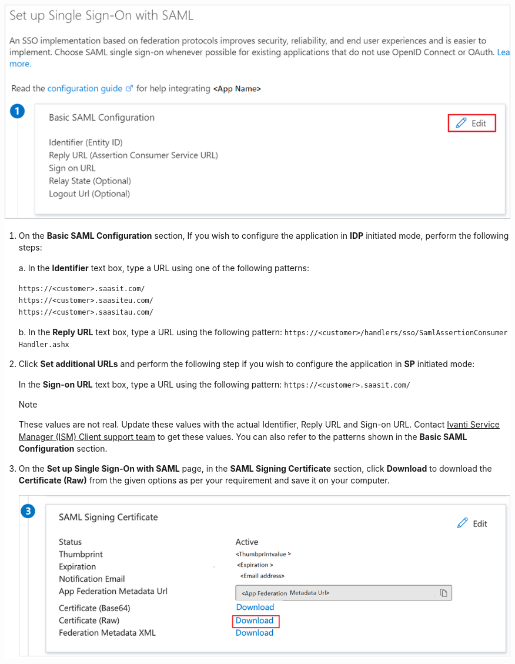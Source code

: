    ![Edit Basic SAML Configuration](common/edit-urls.png)

1. On the **Basic SAML Configuration** section, If you wish to configure the application in **IDP** initiated mode, perform the following steps:

    a. In the **Identifier** text box, type a URL using one of the following patterns:
    
    ```http
    https://<customer>.saasit.com/
    https://<customer>.saasiteu.com/
    https://<customer>.saasitau.com/
    ```

    b. In the **Reply URL** text box, type a URL using the following pattern:
    `https://<customer>/handlers/sso/SamlAssertionConsumerHandler.ashx`

5. Click **Set additional URLs** and perform the following step if you wish to configure the application in **SP** initiated mode:

    In the **Sign-on URL** text box, type a URL using the following pattern:
    `https://<customer>.saasit.com/`

	> [!NOTE]
	> These values are not real. Update these values with the actual Identifier, Reply URL and Sign-on URL. Contact [Ivanti Service Manager (ISM) Client support team](https://www.ivanti.com/support/contact) to get these values. You can also refer to the patterns shown in the **Basic SAML Configuration** section.

6. On the **Set up Single Sign-On with SAML** page, in the **SAML Signing Certificate** section, click **Download** to download the **Certificate (Raw)** from the given options as per your requirement and save it on your computer.

	![The Certificate download link](common/certificateraw.png)
